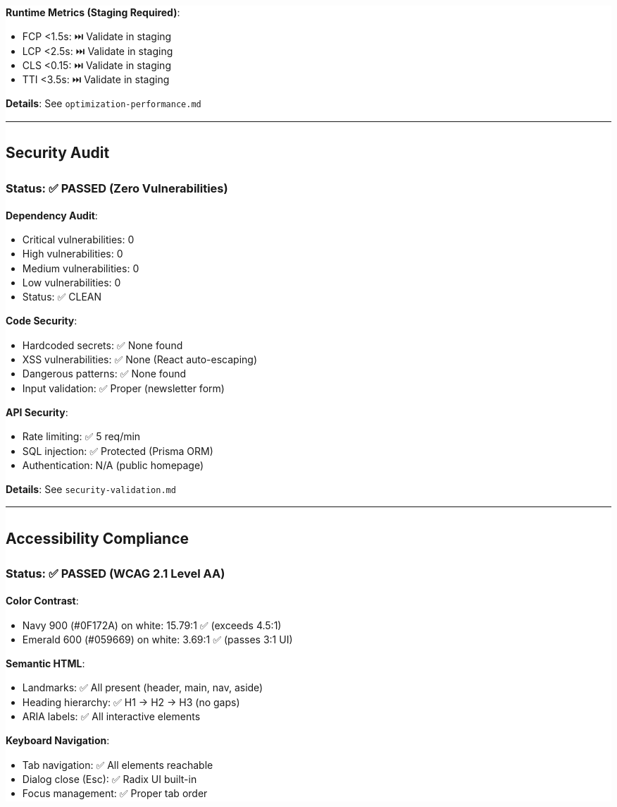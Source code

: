 **Runtime Metrics (Staging Required)**:
- FCP <1.5s: ⏭️ Validate in staging
- LCP <2.5s: ⏭️ Validate in staging
- CLS <0.15: ⏭️ Validate in staging
- TTI <3.5s: ⏭️ Validate in staging

**Details**: See `optimization-performance.md`

---

## Security Audit

### Status: ✅ PASSED (Zero Vulnerabilities)

**Dependency Audit**:
- Critical vulnerabilities: 0
- High vulnerabilities: 0
- Medium vulnerabilities: 0
- Low vulnerabilities: 0
- Status: ✅ CLEAN

**Code Security**:
- Hardcoded secrets: ✅ None found
- XSS vulnerabilities: ✅ None (React auto-escaping)
- Dangerous patterns: ✅ None found
- Input validation: ✅ Proper (newsletter form)

**API Security**:
- Rate limiting: ✅ 5 req/min
- SQL injection: ✅ Protected (Prisma ORM)
- Authentication: N/A (public homepage)

**Details**: See `security-validation.md`

---

## Accessibility Compliance

### Status: ✅ PASSED (WCAG 2.1 Level AA)

**Color Contrast**:
- Navy 900 (#0F172A) on white: 15.79:1 ✅ (exceeds 4.5:1)
- Emerald 600 (#059669) on white: 3.69:1 ✅ (passes 3:1 UI)

**Semantic HTML**:
- Landmarks: ✅ All present (header, main, nav, aside)
- Heading hierarchy: ✅ H1 → H2 → H3 (no gaps)
- ARIA labels: ✅ All interactive elements

**Keyboard Navigation**:
- Tab navigation: ✅ All elements reachable
- Dialog close (Esc): ✅ Radix UI built-in
- Focus management: ✅ Proper tab order
